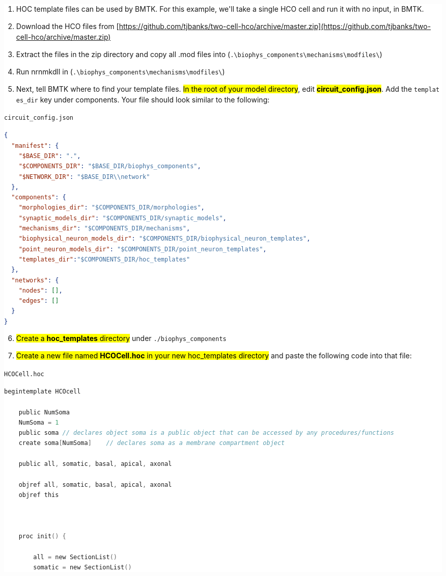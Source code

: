 1. HOC template files can be used by BMTK. For this example, we'll take a single HCO cell and run it with no input, in BMTK.

2. Download the HCO files from [https://github.com/tjbanks/two-cell-hco/archive/master.zip](https://github.com/tjbanks/two-cell-hco/archive/master.zip) 

3. Extract the files in the zip directory and copy all .mod files into (```.\biophys_components\mechanisms\modfiles\```)

4. Run nrnmkdll in 
(```.\biophys_components\mechanisms\modfiles\```)

5. Next, tell BMTK where to find your template files. <mark>In the root of your model directory</mark>, edit **<mark>circuit_config.json</mark>**. Add the ```templates_dir``` key under components. Your file should look similar to the following: 

```circuit_config.json```

```json
{
  "manifest": {
    "$BASE_DIR": ".",
    "$COMPONENTS_DIR": "$BASE_DIR/biophys_components",
    "$NETWORK_DIR": "$BASE_DIR\\network"
  },
  "components": {
    "morphologies_dir": "$COMPONENTS_DIR/morphologies",
    "synaptic_models_dir": "$COMPONENTS_DIR/synaptic_models",
    "mechanisms_dir": "$COMPONENTS_DIR/mechanisms",
    "biophysical_neuron_models_dir": "$COMPONENTS_DIR/biophysical_neuron_templates",
    "point_neuron_models_dir": "$COMPONENTS_DIR/point_neuron_templates",
    "templates_dir":"$COMPONENTS_DIR/hoc_templates"
  },
  "networks": {
    "nodes": [],
    "edges": []
  }
}
```

6. <mark>Create a </mark>**<mark>hoc_templates</mark>**<mark> directory</mark> under ```./biophys_components```

7. <mark>Create a new file named </mark>**<mark>HCOCell.hoc</mark>**<mark> in your new hoc_templates directory</mark> and paste the following code into that file:

```HCOCell.hoc```

```c
begintemplate HCOcell

    public NumSoma
    NumSoma = 1
    public soma	// declares object soma is a public object that can be accessed by any procedures/functions
	create soma[NumSoma]	// declares soma as a membrane compartment object
	
    public all, somatic, basal, apical, axonal

    objref all, somatic, basal, apical, axonal
    objref this
    
    

	proc init() {
                
        all = new SectionList()
        somatic = new SectionList()
```